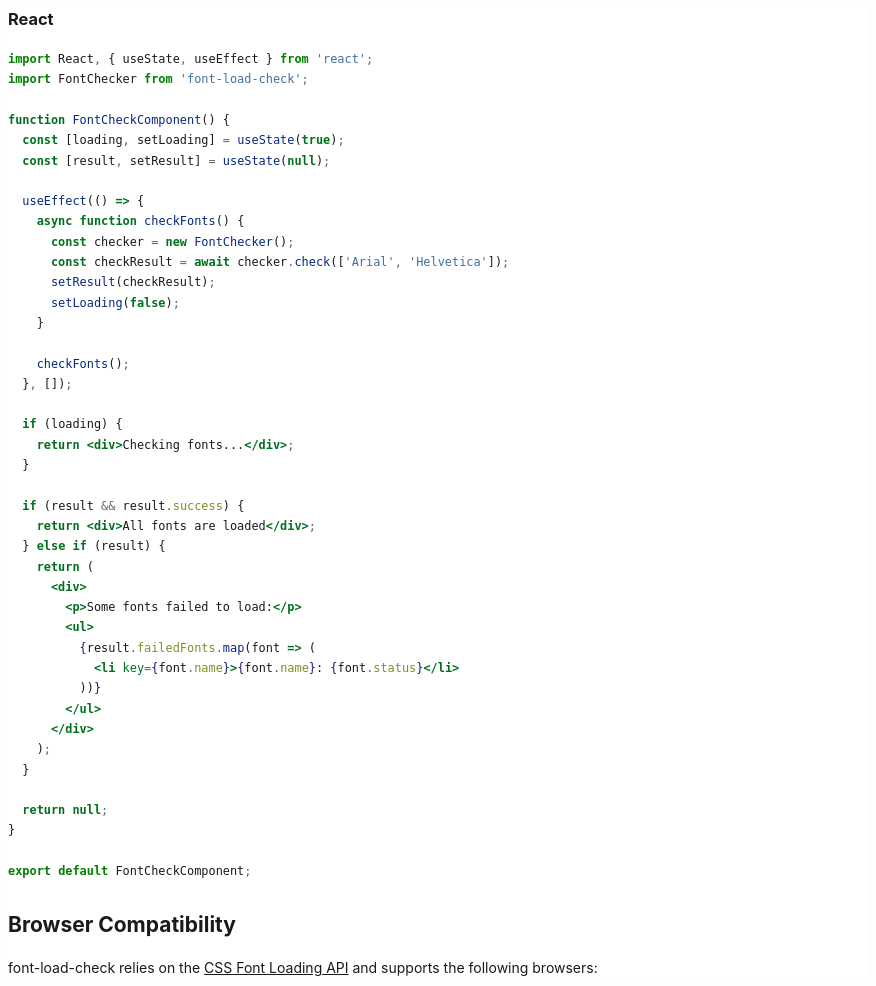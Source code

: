 ### React

```jsx
import React, { useState, useEffect } from 'react';
import FontChecker from 'font-load-check';

function FontCheckComponent() {
  const [loading, setLoading] = useState(true);
  const [result, setResult] = useState(null);
  
  useEffect(() => {
    async function checkFonts() {
      const checker = new FontChecker();
      const checkResult = await checker.check(['Arial', 'Helvetica']);
      setResult(checkResult);
      setLoading(false);
    }
    
    checkFonts();
  }, []);
  
  if (loading) {
    return <div>Checking fonts...</div>;
  }
  
  if (result && result.success) {
    return <div>All fonts are loaded</div>;
  } else if (result) {
    return (
      <div>
        <p>Some fonts failed to load:</p>
        <ul>
          {result.failedFonts.map(font => (
            <li key={font.name}>{font.name}: {font.status}</li>
          ))}
        </ul>
      </div>
    );
  }
  
  return null;
}

export default FontCheckComponent;
```

## Browser Compatibility

font-load-check relies on the [CSS Font Loading API](https://developer.mozilla.org/en-US/docs/Web/API/CSS_Font_Loading_API) and supports the following browsers:
